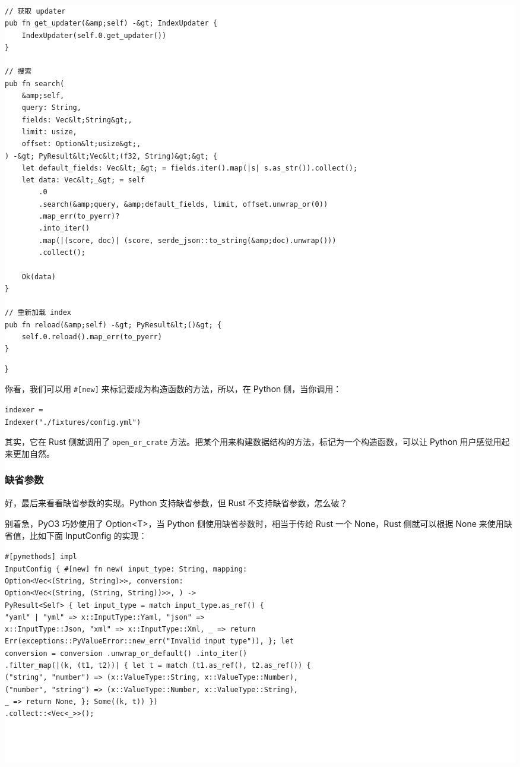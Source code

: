    // 获取 updater
    pub fn get_updater(&amp;self) -&gt; IndexUpdater {
        IndexUpdater(self.0.get_updater())
    }

    // 搜索
    pub fn search(
        &amp;self,
        query: String,
        fields: Vec&lt;String&gt;,
        limit: usize,
        offset: Option&lt;usize&gt;,
    ) -&gt; PyResult&lt;Vec&lt;(f32, String)&gt;&gt; {
        let default_fields: Vec&lt;_&gt; = fields.iter().map(|s| s.as_str()).collect();
        let data: Vec&lt;_&gt; = self
            .0
            .search(&amp;query, &amp;default_fields, limit, offset.unwrap_or(0))
            .map_err(to_pyerr)?
            .into_iter()
            .map(|(score, doc)| (score, serde_json::to_string(&amp;doc).unwrap()))
            .collect();

        Ok(data)
    }

    // 重新加载 index
    pub fn reload(&amp;self) -&gt; PyResult&lt;()&gt; {
        self.0.reload().map_err(to_pyerr)
    }
}
</code></pre><p>你看，我们可以用 <code>#[new]</code> 来标记要成为构造函数的方法，所以，在 Python 侧，当你调用：</p><pre><code class="language-python">indexer = Indexer("./fixtures/config.yml")
</code></pre><p>其实，它在 Rust 侧就调用了 <code>open_or_crate</code> 方法。把某个用来构建数据结构的方法，标记为一个构造函数，可以让 Python 用户感觉用起来更加自然。</p><h3>缺省参数</h3><p>好，最后来看看缺省参数的实现。Python 支持缺省参数，但 Rust 不支持缺省参数，怎么破？</p><p>别着急，PyO3 巧妙使用了 Option&lt;T&gt;，当 Python 侧使用缺省参数时，相当于传给 Rust 一个 None，Rust 侧就可以根据 None 来使用缺省值，比如下面 InputConfig 的实现：</p><pre><code class="language-rust">#[pymethods]
impl InputConfig {
    #[new]
    fn new(
        input_type: String,
        mapping: Option&lt;Vec&lt;(String, String)&gt;&gt;,
        conversion: Option&lt;Vec&lt;(String, (String, String))&gt;&gt;,
    ) -&gt; PyResult&lt;Self&gt; {
        let input_type = match input_type.as_ref() {
            "yaml" | "yml" =&gt; x::InputType::Yaml,
            "json" =&gt; x::InputType::Json,
            "xml" =&gt; x::InputType::Xml,
            _ =&gt; return Err(exceptions::PyValueError::new_err("Invalid input type")),
        };
        let conversion = conversion
            .unwrap_or_default()
            .into_iter()
            .filter_map(|(k, (t1, t2))| {
                let t = match (t1.as_ref(), t2.as_ref()) {
                    ("string", "number") =&gt; (x::ValueType::String, x::ValueType::Number),
                    ("number", "string") =&gt; (x::ValueType::Number, x::ValueType::String),
                    _ =&gt; return None,
                };
                Some((k, t))
            })
            .collect::&lt;Vec&lt;_&gt;&gt;();
